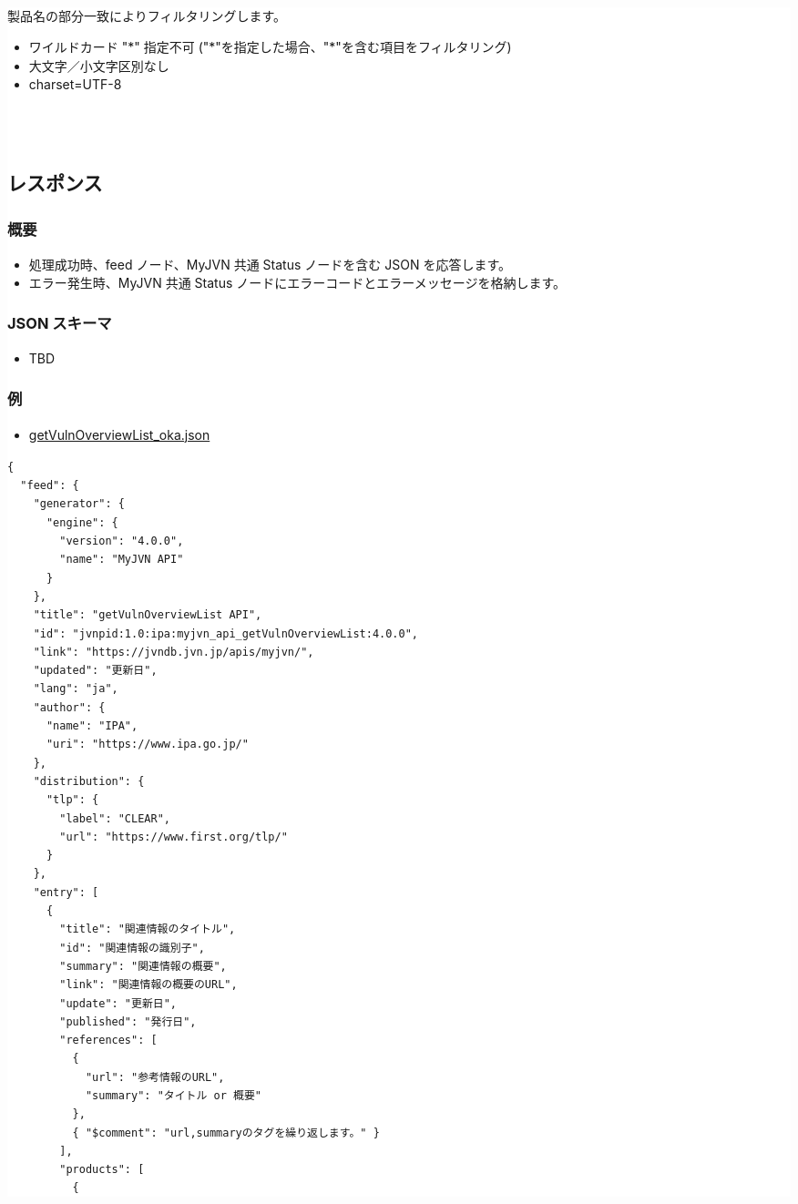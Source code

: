 製品名の部分一致によりフィルタリングします。

- ワイルドカード "\*" 指定不可 ("\*"を指定した場合、"\*"を含む項目をフィルタリング)
- 大文字／小文字区別なし
- charset=UTF-8

<br>
<br>

## レスポンス

### 概要

- 処理成功時、feed ノード、MyJVN 共通 Status ノードを含む JSON を応答します。
- エラー発生時、MyJVN 共通 Status ノードにエラーコードとエラーメッセージを格納します。

### JSON スキーマ

- TBD

### 例

- [ getVulnOverviewList_oka.json ](examples/getVulnOverviewList_oka.json)

```
{
  "feed": {
    "generator": {
      "engine": {
        "version": "4.0.0",
        "name": "MyJVN API"
      }
    },
    "title": "getVulnOverviewList API",
    "id": "jvnpid:1.0:ipa:myjvn_api_getVulnOverviewList:4.0.0",
    "link": "https://jvndb.jvn.jp/apis/myjvn/",
    "updated": "更新日",
    "lang": "ja",
    "author": {
      "name": "IPA",
      "uri": "https://www.ipa.go.jp/"
    },
    "distribution": {
      "tlp": {
        "label": "CLEAR",
        "url": "https://www.first.org/tlp/"
      }
    },
    "entry": [
      {
        "title": "関連情報のタイトル",
        "id": "関連情報の識別子",
        "summary": "関連情報の概要",
        "link": "関連情報の概要のURL",
        "update": "更新日",
        "published": "発行日",
        "references": [
          {
            "url": "参考情報のURL",
            "summary": "タイトル or 概要"
          },
          { "$comment": "url,summaryのタグを繰り返します。" }
        ],
        "products": [
          {
```